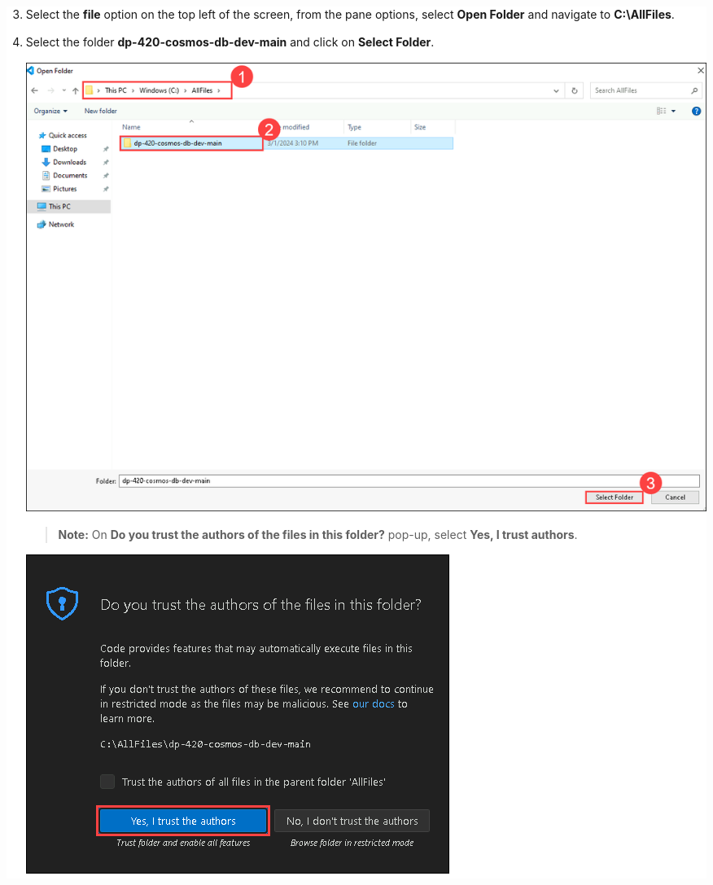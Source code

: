 3. Select the **file** option on the top left of the screen, from the pane options, select **Open Folder** and navigate to **C:\AllFiles**.

4. Select the folder **dp-420-cosmos-db-dev-main** and click on **Select Folder**.

   ![](media/lab12-1.png)

    >**Note:** On **Do you trust the authors of the files in this folder?** pop-up, select **Yes, I trust authors**.

    ![06](media/lab12-2.png)
